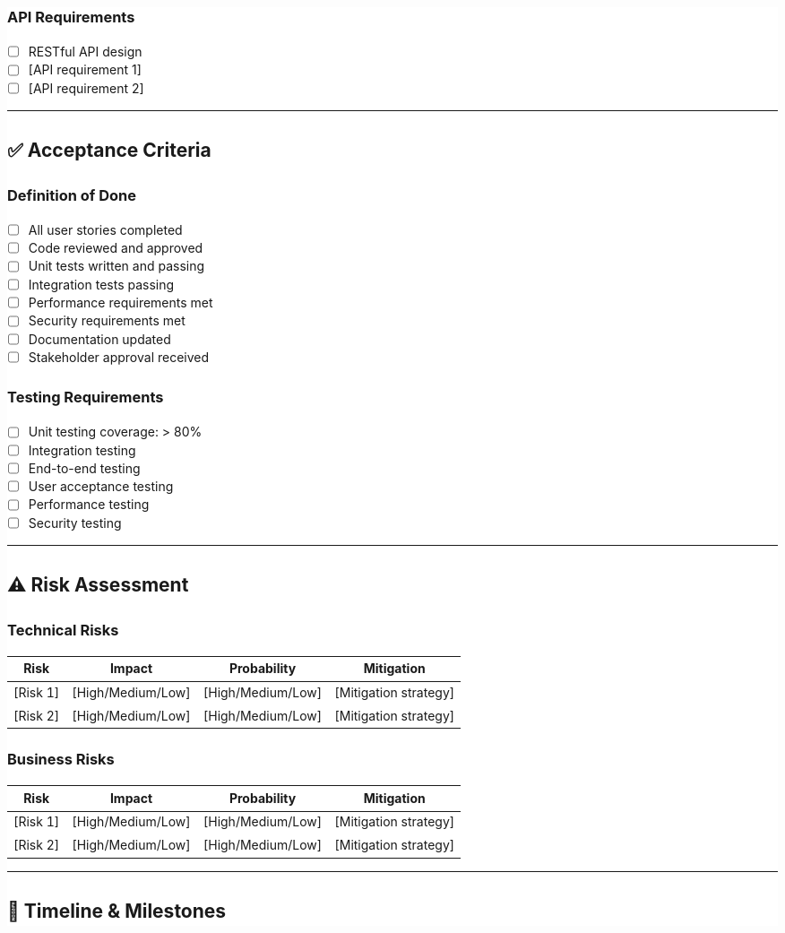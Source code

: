 ### API Requirements
- [ ] RESTful API design
- [ ] [API requirement 1]
- [ ] [API requirement 2]

---

## ✅ Acceptance Criteria

### Definition of Done
- [ ] All user stories completed
- [ ] Code reviewed and approved
- [ ] Unit tests written and passing
- [ ] Integration tests passing
- [ ] Performance requirements met
- [ ] Security requirements met
- [ ] Documentation updated
- [ ] Stakeholder approval received

### Testing Requirements
- [ ] Unit testing coverage: > 80%
- [ ] Integration testing
- [ ] End-to-end testing
- [ ] User acceptance testing
- [ ] Performance testing
- [ ] Security testing

---

## ⚠️ Risk Assessment

### Technical Risks
| Risk | Impact | Probability | Mitigation |
|------|--------|-------------|------------|
| [Risk 1] | [High/Medium/Low] | [High/Medium/Low] | [Mitigation strategy] |
| [Risk 2] | [High/Medium/Low] | [High/Medium/Low] | [Mitigation strategy] |

### Business Risks
| Risk | Impact | Probability | Mitigation |
|------|--------|-------------|------------|
| [Risk 1] | [High/Medium/Low] | [High/Medium/Low] | [Mitigation strategy] |
| [Risk 2] | [High/Medium/Low] | [High/Medium/Low] | [Mitigation strategy] |

---

## 📅 Timeline & Milestones
